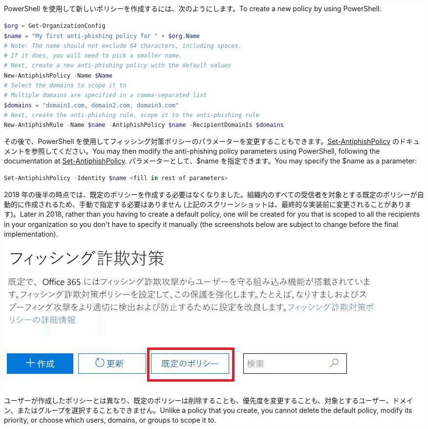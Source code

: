 <span data-ttu-id="bba8f-269">PowerShell を使用して新しいポリシーを作成するには、次のようにします。</span><span class="sxs-lookup"><span data-stu-id="bba8f-269">To create a new policy by using PowerShell:</span></span>

```powershell
$org = Get-OrganizationConfig
$name = "My first anti-phishing policy for " + $org.Name
# Note: The name should not exclude 64 characters, including spaces.
# If it does, you will need to pick a smaller name.
# Next, create a new anti-phishing policy with the default values
New-AntiphishPolicy -Name $Name
# Select the domains to scope it to
# Multiple domains are specified in a comma-separated list
$domains = "domain1.com, domain2.com, domain3.com"
# Next, create the anti-phishing rule, scope it to the anti-phishing rule
New-AntiphishRule -Name $name -AntiphishPolicy $name -RecipientDomainIs $domains
```

<span data-ttu-id="bba8f-270">その後で、PowerShell を使用してフィッシング対策ポリシーのパラメーターを変更することもできます。[Set-AntiphishPolicy](https://docs.microsoft.com/powershell/module/exchange/advanced-threat-protection/Set-AntiPhishPolicy) のドキュメントを参照してください。</span><span class="sxs-lookup"><span data-stu-id="bba8f-270">You may then modify the anti-phishing policy parameters using PowerShell, following the documentation at [Set-AntiphishPolicy](https://docs.microsoft.com/powershell/module/exchange/advanced-threat-protection/Set-AntiPhishPolicy).</span></span> <span data-ttu-id="bba8f-271">パラメーターとして、$name を指定できます。</span><span class="sxs-lookup"><span data-stu-id="bba8f-271">You may specify the $name as a parameter:</span></span>

```powershell
Set-AntiphishPolicy -Identity $name <fill in rest of parameters>
```

<span data-ttu-id="bba8f-272">2018 年の後半の時点では、既定のポリシーを作成する必要はなくなりました。組織内のすべての受信者を対象とする既定のポリシーが自動的に作成されるため、手動で指定する必要はありません (上記のスクリーンショットは、最終的な実装前に変更されることがあります)。</span><span class="sxs-lookup"><span data-stu-id="bba8f-272">Later in 2018, rather than you having to create a default policy, one will be created for you that is scoped to all the recipients in your organization so you don't have to specify it manually (the screenshots below are subject to change before the final implementation).</span></span>

![フィッシング対策の既定のポリシー](../media/1f27a0bf-e202-4e12-bbac-24baf013c8f9.jpg)

<span data-ttu-id="bba8f-274">ユーザーが作成したポリシーとは異なり、既定のポリシーは削除することも、優先度を変更することも、対象とするユーザー、ドメイン、またはグループを選択することもできません。</span><span class="sxs-lookup"><span data-stu-id="bba8f-274">Unlike a policy that you create, you cannot delete the default policy, modify its priority, or choose which users, domains, or groups to scope it to.</span></span>
